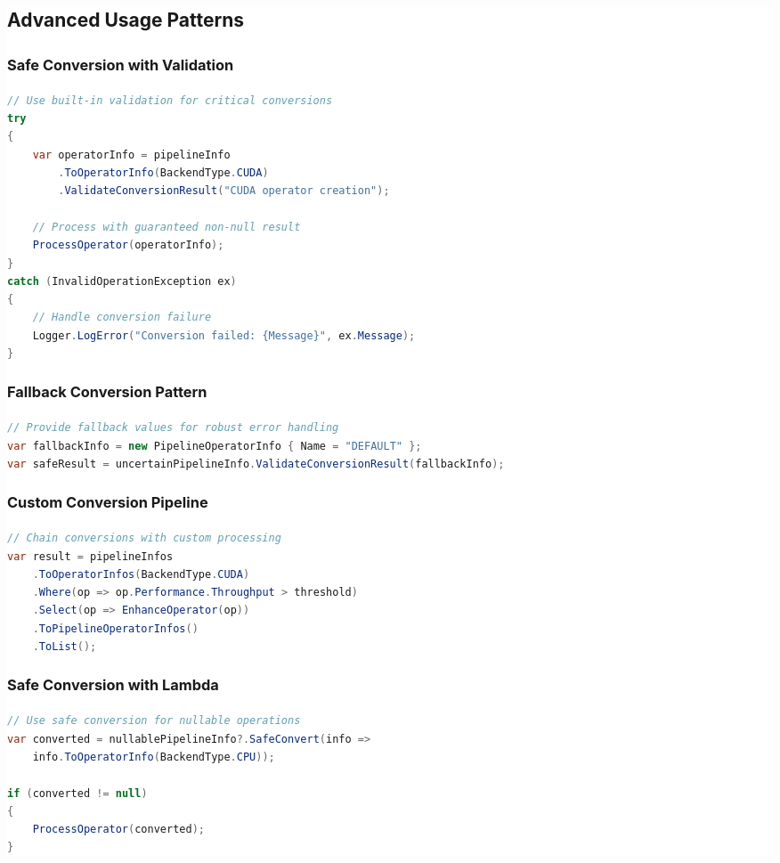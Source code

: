## Advanced Usage Patterns

### Safe Conversion with Validation

```csharp
// Use built-in validation for critical conversions
try
{
    var operatorInfo = pipelineInfo
        .ToOperatorInfo(BackendType.CUDA)
        .ValidateConversionResult("CUDA operator creation");
    
    // Process with guaranteed non-null result
    ProcessOperator(operatorInfo);
}
catch (InvalidOperationException ex)
{
    // Handle conversion failure
    Logger.LogError("Conversion failed: {Message}", ex.Message);
}
```

### Fallback Conversion Pattern

```csharp
// Provide fallback values for robust error handling
var fallbackInfo = new PipelineOperatorInfo { Name = "DEFAULT" };
var safeResult = uncertainPipelineInfo.ValidateConversionResult(fallbackInfo);
```

### Custom Conversion Pipeline

```csharp
// Chain conversions with custom processing
var result = pipelineInfos
    .ToOperatorInfos(BackendType.CUDA)
    .Where(op => op.Performance.Throughput > threshold)
    .Select(op => EnhanceOperator(op))
    .ToPipelineOperatorInfos()
    .ToList();
```

### Safe Conversion with Lambda

```csharp
// Use safe conversion for nullable operations
var converted = nullablePipelineInfo?.SafeConvert(info => 
    info.ToOperatorInfo(BackendType.CPU));

if (converted != null)
{
    ProcessOperator(converted);
}
```
